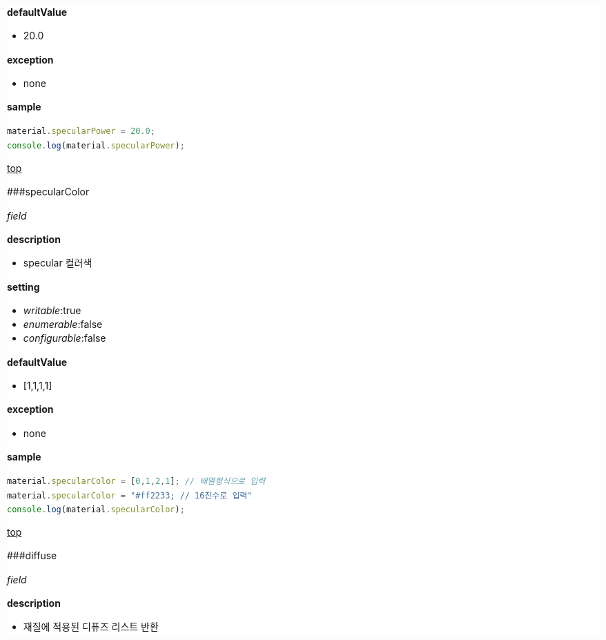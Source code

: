 **defaultValue**


- 20.0

**exception**


- none

**sample**

```javascript
material.specularPower = 20.0;
console.log(material.specularPower);
```

[top](#)

<a name="specularColor"></a>
###specularColor

_field_


**description**


- specular 컬러색

**setting**

- *writable*:true
-  *enumerable*:false
-  *configurable*:false

**defaultValue**


- [1,1,1,1]

**exception**


- none

**sample**

```javascript
material.specularColor = [0,1,2,1]; // 배열형식으로 입력
material.specularColor = "#ff2233; // 16진수로 입력"
console.log(material.specularColor);
```

[top](#)

<a name="diffuse"></a>
###diffuse

_field_


**description**


- 재질에 적용된 디퓨즈 리스트 반환
